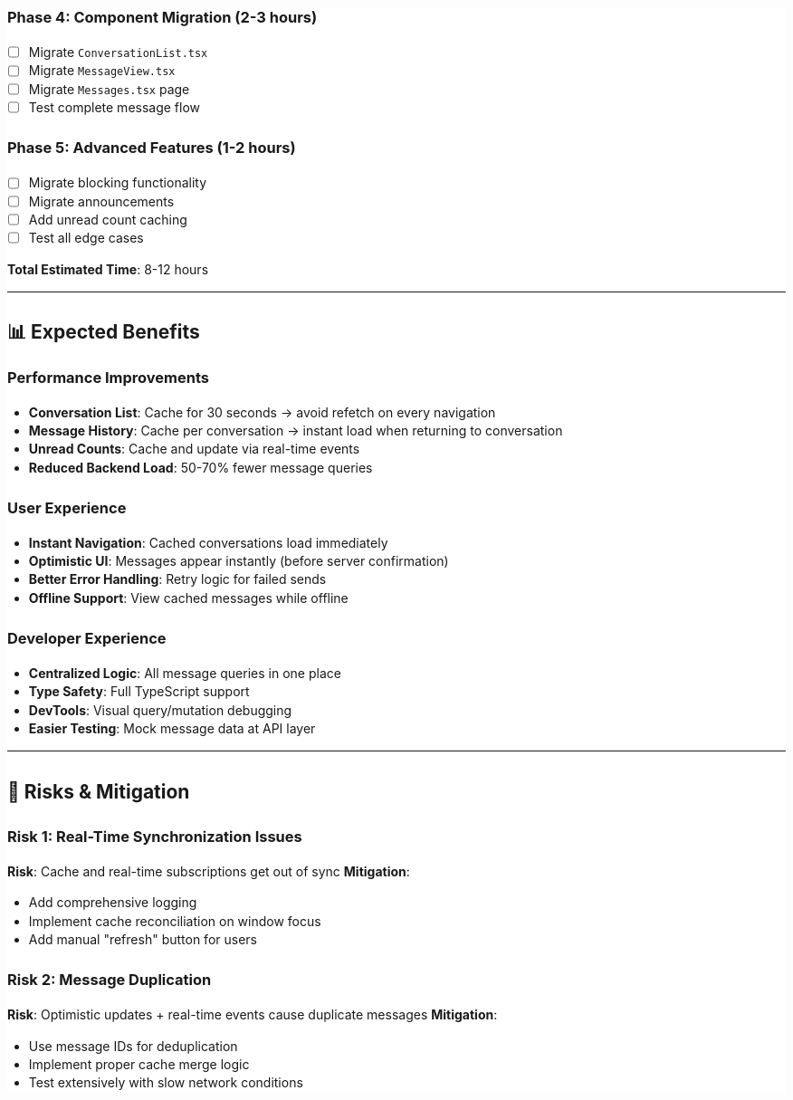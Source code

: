 ### Phase 4: Component Migration (2-3 hours)
- [ ] Migrate `ConversationList.tsx`
- [ ] Migrate `MessageView.tsx`
- [ ] Migrate `Messages.tsx` page
- [ ] Test complete message flow

### Phase 5: Advanced Features (1-2 hours)
- [ ] Migrate blocking functionality
- [ ] Migrate announcements
- [ ] Add unread count caching
- [ ] Test all edge cases

**Total Estimated Time**: 8-12 hours

---

## 📊 Expected Benefits

### Performance Improvements
- **Conversation List**: Cache for 30 seconds → avoid refetch on every navigation
- **Message History**: Cache per conversation → instant load when returning to conversation
- **Unread Counts**: Cache and update via real-time events
- **Reduced Backend Load**: 50-70% fewer message queries

### User Experience
- **Instant Navigation**: Cached conversations load immediately
- **Optimistic UI**: Messages appear instantly (before server confirmation)
- **Better Error Handling**: Retry logic for failed sends
- **Offline Support**: View cached messages while offline

### Developer Experience
- **Centralized Logic**: All message queries in one place
- **Type Safety**: Full TypeScript support
- **DevTools**: Visual query/mutation debugging
- **Easier Testing**: Mock message data at API layer

---

## 🚨 Risks & Mitigation

### Risk 1: Real-Time Synchronization Issues
**Risk**: Cache and real-time subscriptions get out of sync
**Mitigation**:
- Add comprehensive logging
- Implement cache reconciliation on window focus
- Add manual "refresh" button for users

### Risk 2: Message Duplication
**Risk**: Optimistic updates + real-time events cause duplicate messages
**Mitigation**:
- Use message IDs for deduplication
- Implement proper cache merge logic
- Test extensively with slow network conditions
